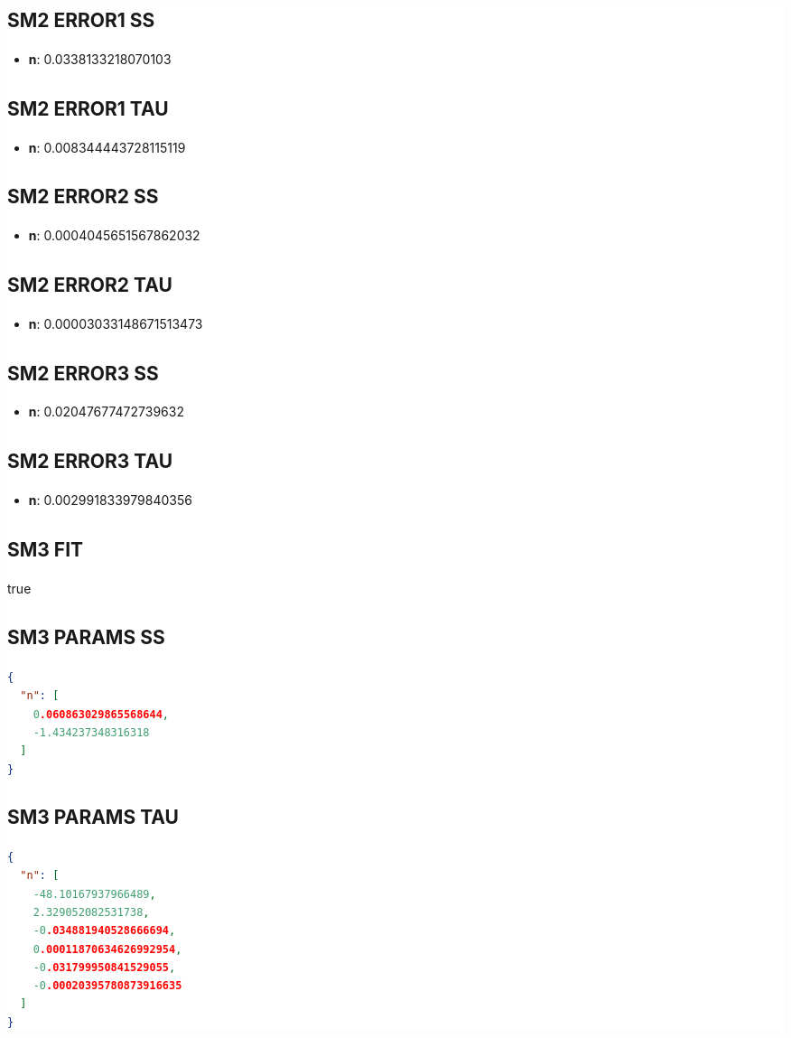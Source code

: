 ## SM2 ERROR1 SS

- **n**: 0.0338133218070103

## SM2 ERROR1 TAU

- **n**: 0.008344443728115119

## SM2 ERROR2 SS

- **n**: 0.0004045651567862032

## SM2 ERROR2 TAU

- **n**: 0.00003033148671513473

## SM2 ERROR3 SS

- **n**: 0.02047677472739632

## SM2 ERROR3 TAU

- **n**: 0.002991833979840356

## SM3 FIT

true

## SM3 PARAMS SS

```json
{
  "n": [
    0.060863029865568644,
    -1.434237348316318
  ]
}
```

## SM3 PARAMS TAU

```json
{
  "n": [
    -48.10167937966489,
    2.329052082531738,
    -0.034881940528666694,
    0.00011870634626992954,
    -0.031799950841529055,
    -0.00020395780873916635
  ]
}
```
